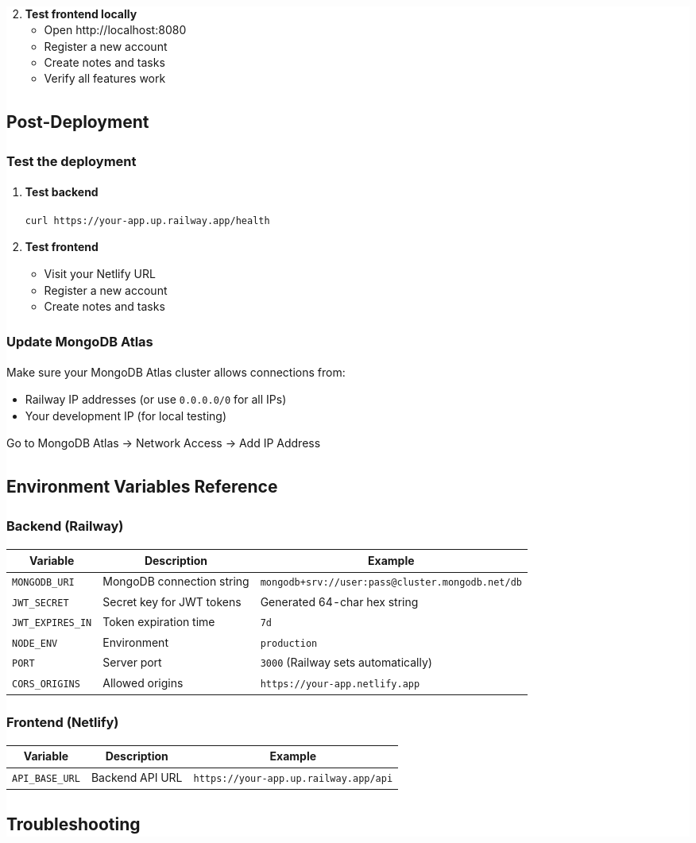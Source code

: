 2. **Test frontend locally**
   - Open http://localhost:8080
   - Register a new account
   - Create notes and tasks
   - Verify all features work

## Post-Deployment

### Test the deployment

1. **Test backend**
   ```bash
   curl https://your-app.up.railway.app/health
   ```

2. **Test frontend**
   - Visit your Netlify URL
   - Register a new account
   - Create notes and tasks

### Update MongoDB Atlas

Make sure your MongoDB Atlas cluster allows connections from:
- Railway IP addresses (or use `0.0.0.0/0` for all IPs)
- Your development IP (for local testing)

Go to MongoDB Atlas → Network Access → Add IP Address

## Environment Variables Reference

### Backend (Railway)

| Variable | Description | Example |
|----------|-------------|---------|
| `MONGODB_URI` | MongoDB connection string | `mongodb+srv://user:pass@cluster.mongodb.net/db` |
| `JWT_SECRET` | Secret key for JWT tokens | Generated 64-char hex string |
| `JWT_EXPIRES_IN` | Token expiration time | `7d` |
| `NODE_ENV` | Environment | `production` |
| `PORT` | Server port | `3000` (Railway sets automatically) |
| `CORS_ORIGINS` | Allowed origins | `https://your-app.netlify.app` |

### Frontend (Netlify)

| Variable | Description | Example |
|----------|-------------|---------|
| `API_BASE_URL` | Backend API URL | `https://your-app.up.railway.app/api` |

## Troubleshooting
